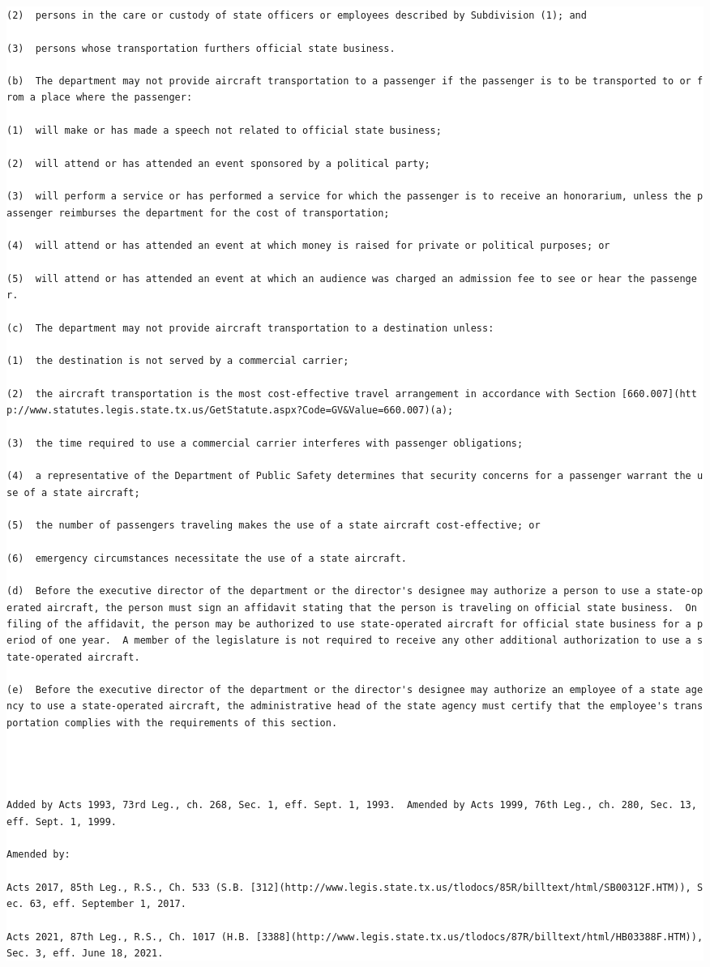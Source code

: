     (2)  persons in the care or custody of state officers or employees described by Subdivision (1); and
    
    (3)  persons whose transportation furthers official state business.
    
    (b)  The department may not provide aircraft transportation to a passenger if the passenger is to be transported to or from a place where the passenger:
    
    (1)  will make or has made a speech not related to official state business;
    
    (2)  will attend or has attended an event sponsored by a political party;
    
    (3)  will perform a service or has performed a service for which the passenger is to receive an honorarium, unless the passenger reimburses the department for the cost of transportation;
    
    (4)  will attend or has attended an event at which money is raised for private or political purposes; or
    
    (5)  will attend or has attended an event at which an audience was charged an admission fee to see or hear the passenger.
    
    (c)  The department may not provide aircraft transportation to a destination unless:
    
    (1)  the destination is not served by a commercial carrier;
    
    (2)  the aircraft transportation is the most cost-effective travel arrangement in accordance with Section [660.007](http://www.statutes.legis.state.tx.us/GetStatute.aspx?Code=GV&Value=660.007)(a);
    
    (3)  the time required to use a commercial carrier interferes with passenger obligations;
    
    (4)  a representative of the Department of Public Safety determines that security concerns for a passenger warrant the use of a state aircraft;
    
    (5)  the number of passengers traveling makes the use of a state aircraft cost-effective; or
    
    (6)  emergency circumstances necessitate the use of a state aircraft.
    
    (d)  Before the executive director of the department or the director's designee may authorize a person to use a state-operated aircraft, the person must sign an affidavit stating that the person is traveling on official state business.  On filing of the affidavit, the person may be authorized to use state-operated aircraft for official state business for a period of one year.  A member of the legislature is not required to receive any other additional authorization to use a state-operated aircraft.
    
    (e)  Before the executive director of the department or the director's designee may authorize an employee of a state agency to use a state-operated aircraft, the administrative head of the state agency must certify that the employee's transportation complies with the requirements of this section.
    
    
    
    
    Added by Acts 1993, 73rd Leg., ch. 268, Sec. 1, eff. Sept. 1, 1993.  Amended by Acts 1999, 76th Leg., ch. 280, Sec. 13, eff. Sept. 1, 1999.
    
    Amended by: 
    
    Acts 2017, 85th Leg., R.S., Ch. 533 (S.B. [312](http://www.legis.state.tx.us/tlodocs/85R/billtext/html/SB00312F.HTM)), Sec. 63, eff. September 1, 2017.
    
    Acts 2021, 87th Leg., R.S., Ch. 1017 (H.B. [3388](http://www.legis.state.tx.us/tlodocs/87R/billtext/html/HB03388F.HTM)), Sec. 3, eff. June 18, 2021.
    